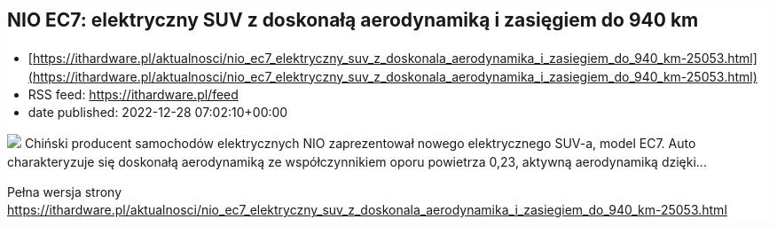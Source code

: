 ## NIO EC7: elektryczny SUV z doskonałą aerodynamiką i zasięgiem do 940 km
 - [https://ithardware.pl/aktualnosci/nio_ec7_elektryczny_suv_z_doskonala_aerodynamika_i_zasiegiem_do_940_km-25053.html](https://ithardware.pl/aktualnosci/nio_ec7_elektryczny_suv_z_doskonala_aerodynamika_i_zasiegiem_do_940_km-25053.html)
 - RSS feed: https://ithardware.pl/feed
 - date published: 2022-12-28 07:02:10+00:00

<img src="https://ithardware.pl/artykuly/min/25053_1.jpg" />            Chiński producent samochod&oacute;w elektrycznych NIO zaprezentował nowego elektrycznego SUV-a, model EC7. Auto charakteryzuje się doskonałą aerodynamiką ze wsp&oacute;łczynnikiem&nbsp;oporu powietrza 0,23, aktywną aerodynamiką dzięki...
            <p>Pełna wersja strony <a href="https://ithardware.pl/aktualnosci/nio_ec7_elektryczny_suv_z_doskonala_aerodynamika_i_zasiegiem_do_940_km-25053.html">https://ithardware.pl/aktualnosci/nio_ec7_elektryczny_suv_z_doskonala_aerodynamika_i_zasiegiem_do_940_km-25053.html</a></p>

